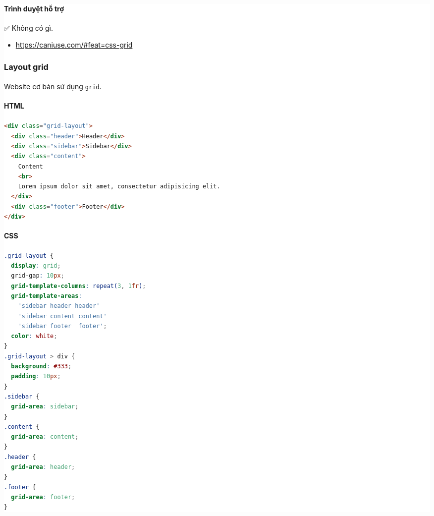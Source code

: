 #### Trình duyệt hỗ trợ

<span class="snippet__support-note">✅ Không có gì.</span>

* https://caniuse.com/#feat=css-grid



### Layout grid

Website cơ bản sử dụng `grid`.

#### HTML

```html
<div class="grid-layout">
  <div class="header">Header</div>
  <div class="sidebar">Sidebar</div>
  <div class="content">
    Content
    <br>
    Lorem ipsum dolor sit amet, consectetur adipisicing elit.
  </div>
  <div class="footer">Footer</div>
</div>
```

#### CSS

```css
.grid-layout {
  display: grid;
  grid-gap: 10px;
  grid-template-columns: repeat(3, 1fr);
  grid-template-areas:
    'sidebar header header'
    'sidebar content content'
    'sidebar footer  footer';
  color: white;
}
.grid-layout > div {
  background: #333;
  padding: 10px;
}
.sidebar {
  grid-area: sidebar;
}
.content {
  grid-area: content;
}
.header {
  grid-area: header;
}
.footer {
  grid-area: footer;
}
```
